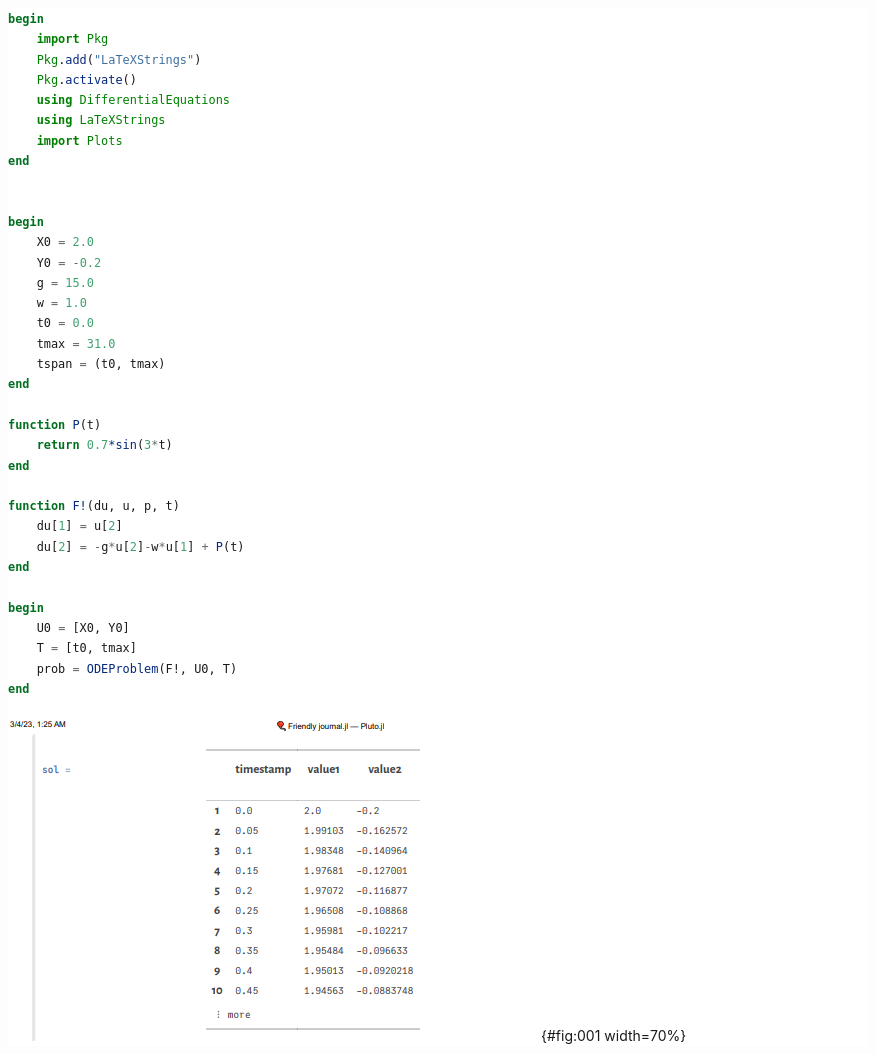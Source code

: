 ```julia
begin
    import Pkg
    Pkg.add("LaTeXStrings")
    Pkg.activate()
    using DifferentialEquations
    using LaTeXStrings
    import Plots
end


begin
    X0 = 2.0
    Y0 = -0.2
    g = 15.0
    w = 1.0
    t0 = 0.0
    tmax = 31.0
    tspan = (t0, tmax)
end

function P(t)
    return 0.7*sin(3*t)
end

function F!(du, u, p, t)
    du[1] = u[2]
    du[2] = -g*u[2]-w*u[1] + P(t)
end

begin
    U0 = [X0, Y0]
    T = [t0, tmax]
    prob = ODEProblem(F!, U0, T)
end
```

![Sol](https://raw.githubusercontent.com/tgabriel22/mathmod/master/Labs/Lab4/report/report/image/Capture3.1.PNG){#fig:001 width=70%}

